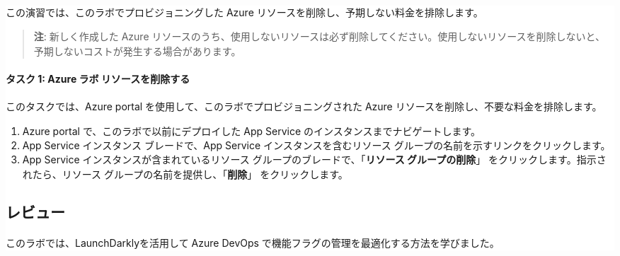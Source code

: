 この演習では、このラボでプロビジョニングした Azure リソースを削除し、予期しない料金を排除します。 

> **注**: 新しく作成した Azure リソースのうち、使用しないリソースは必ず削除してください。使用しないリソースを削除しないと、予期しないコストが発生する場合があります。

#### タスク 1: Azure ラボ リソースを削除する

このタスクでは、Azure portal を使用して、このラボでプロビジョニングされた Azure リソースを削除し、不要な料金を排除します。 

1.  Azure portal で、このラボで以前にデプロイした App Service のインスタンスまでナビゲートします。 
1.  App Service インスタンス ブレードで、App Service インスタンスを含むリソース グループの名前を示すリンクをクリックします。
1.  App Service インスタンスが含まれているリソース グループのブレードで、「**リソース グループの削除**」 をクリックします。指示されたら、リソース グループの名前を提供し、「**削除**」 をクリックします。

## レビュー

このラボでは、LaunchDarklyを活用して Azure DevOps で機能フラグの管理を最適化する方法を学びました。 
